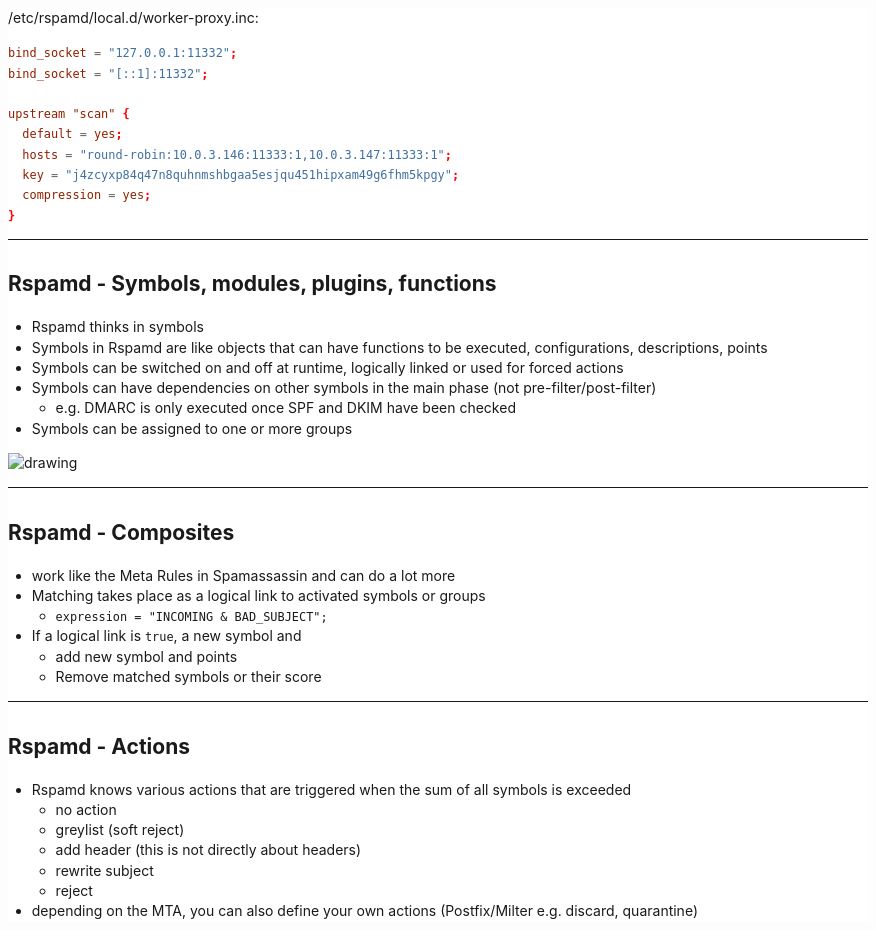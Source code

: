 /etc/rspamd/local.d/worker-proxy.inc:

```conf
bind_socket = "127.0.0.1:11332";
bind_socket = "[::1]:11332";

upstream "scan" {
  default = yes;
  hosts = "round-robin:10.0.3.146:11333:1,10.0.3.147:11333:1";
  key = "j4zcyxp84q47n8quhnmshbgaa5esjqu451hipxam49g6fhm5kpgy"; 
  compression = yes;
}

```

*****

## Rspamd - Symbols, modules, plugins, functions

- Rspamd thinks in symbols
- Symbols in Rspamd are like objects that can have functions to be executed, configurations, descriptions, points
- Symbols can be switched on and off at runtime, logically linked or used for forced actions
- Symbols can have dependencies on other symbols in the main phase (not pre-filter/post-filter)
  - e.g. DMARC is only executed once SPF and DKIM have been checked
- Symbols can be assigned to one or more groups

<img src="./images/rspamd-symbol.svg" alt="drawing" width="100%"/>

*****

## Rspamd - Composites

- work like the Meta Rules in Spamassassin and can do a lot more
- Matching takes place as a logical link to activated symbols or groups
  - `expression = "INCOMING & BAD_SUBJECT";`
- If a logical link is `true`, a new symbol and  
  - add new symbol and points
  - Remove matched symbols or their score

*****

## Rspamd - Actions

- Rspamd knows various actions that are triggered when the sum of all symbols is exceeded
  - no action
  - greylist (soft reject)
  - add header (this is not directly about headers)
  - rewrite subject
  - reject
- depending on the MTA, you can also define your own actions (Postfix/Milter e.g. discard, quarantine)
